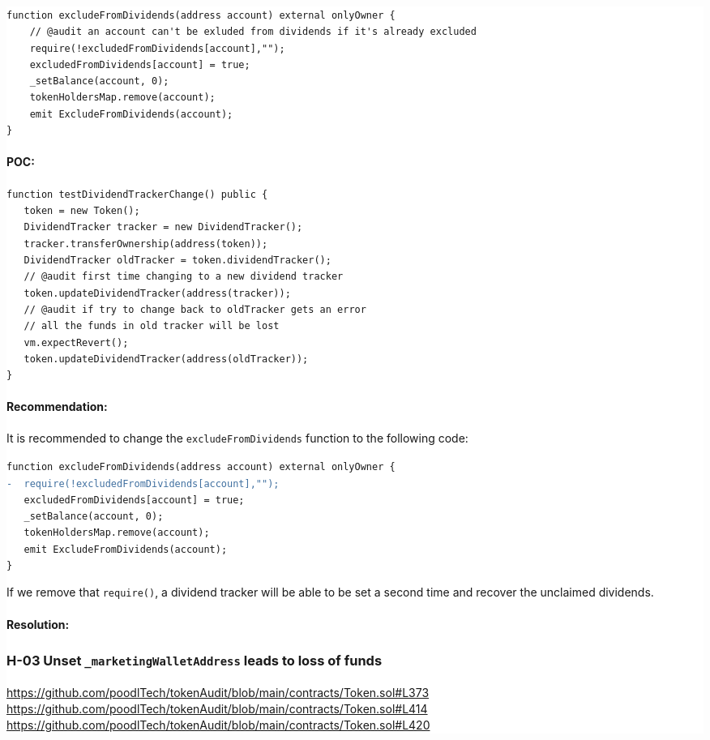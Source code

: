 ```solidity
function excludeFromDividends(address account) external onlyOwner {
    // @audit an account can't be exluded from dividends if it's already excluded
    require(!excludedFromDividends[account],"");
    excludedFromDividends[account] = true;
    _setBalance(account, 0);
    tokenHoldersMap.remove(account);
    emit ExcludeFromDividends(account);
}
```


#### POC:
```solidity
function testDividendTrackerChange() public {
   token = new Token();
   DividendTracker tracker = new DividendTracker();
   tracker.transferOwnership(address(token));
   DividendTracker oldTracker = token.dividendTracker();
   // @audit first time changing to a new dividend tracker
   token.updateDividendTracker(address(tracker));
   // @audit if try to change back to oldTracker gets an error
   // all the funds in old tracker will be lost
   vm.expectRevert();
   token.updateDividendTracker(address(oldTracker));
}
```

#### Recommendation:
It is recommended to change the `excludeFromDividends` function to the following code:
```diff
function excludeFromDividends(address account) external onlyOwner {
-  require(!excludedFromDividends[account],"");
   excludedFromDividends[account] = true;
   _setBalance(account, 0);
   tokenHoldersMap.remove(account);
   emit ExcludeFromDividends(account);
}
```
If we remove that `require()`, a dividend tracker will be able to be set a second time and recover the unclaimed dividends.



#### Resolution:


### <a id="H03"></a> H-03 Unset `_marketingWalletAddress` leads to loss of funds


https://github.com/poodlTech/tokenAudit/blob/main/contracts/Token.sol#L373
https://github.com/poodlTech/tokenAudit/blob/main/contracts/Token.sol#L414
https://github.com/poodlTech/tokenAudit/blob/main/contracts/Token.sol#L420
